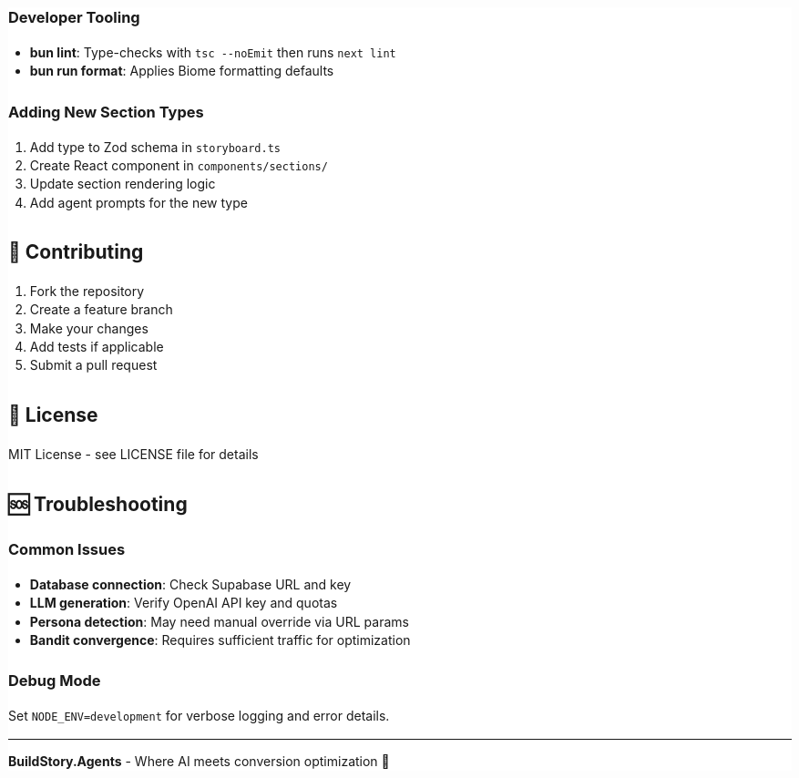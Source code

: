 ### Developer Tooling
- **bun lint**: Type-checks with `tsc --noEmit` then runs `next lint`
- **bun run format**: Applies Biome formatting defaults

### Adding New Section Types
1. Add type to Zod schema in `storyboard.ts`
2. Create React component in `components/sections/`
3. Update section rendering logic
4. Add agent prompts for the new type

## 🤝 Contributing

1. Fork the repository
2. Create a feature branch
3. Make your changes
4. Add tests if applicable
5. Submit a pull request

## 📄 License

MIT License - see LICENSE file for details

## 🆘 Troubleshooting

### Common Issues
- **Database connection**: Check Supabase URL and key
- **LLM generation**: Verify OpenAI API key and quotas
- **Persona detection**: May need manual override via URL params
- **Bandit convergence**: Requires sufficient traffic for optimization

### Debug Mode
Set `NODE_ENV=development` for verbose logging and error details.

---

**BuildStory.Agents** - Where AI meets conversion optimization 🚀
